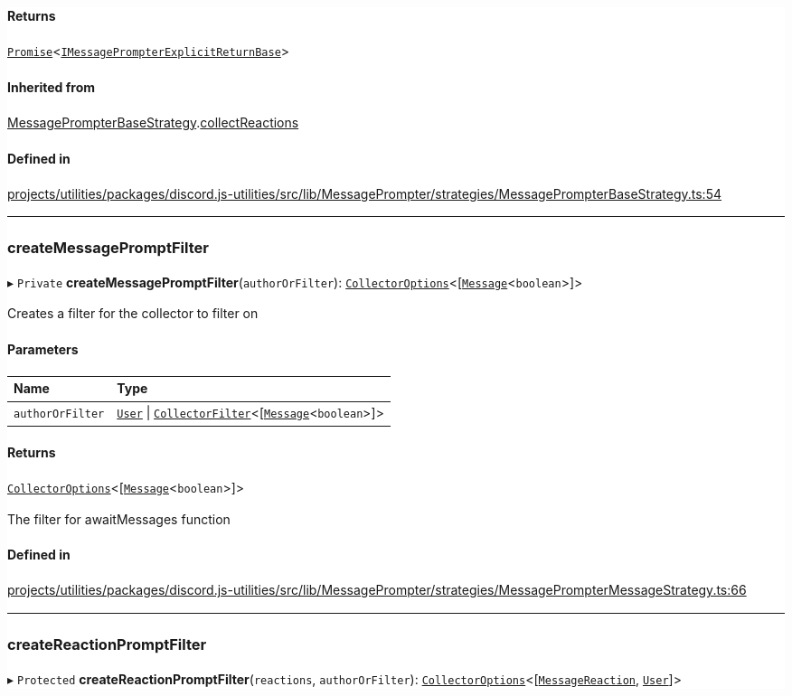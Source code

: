 #### Returns

[`Promise`](https://developer.mozilla.org/en-US/docs/Web/JavaScript/Reference/Global_Objects/Promise)<[`IMessagePrompterExplicitReturnBase`](../interfaces/sapphire_discord_js_utilities.IMessagePrompterExplicitReturnBase)\>

#### Inherited from

[MessagePrompterBaseStrategy](sapphire_discord_js_utilities.MessagePrompterBaseStrategy).[collectReactions](sapphire_discord_js_utilities.MessagePrompterBaseStrategy#collectreactions)

#### Defined in

[projects/utilities/packages/discord.js-utilities/src/lib/MessagePrompter/strategies/MessagePrompterBaseStrategy.ts:54](https://github.com/sapphiredev/utilities/blob/8a451b58/packages/discord.js-utilities/src/lib/MessagePrompter/strategies/MessagePrompterBaseStrategy.ts#L54)

___

### createMessagePromptFilter

▸ `Private` **createMessagePromptFilter**(`authorOrFilter`): [`CollectorOptions`](https://discord.js.org/#/docs/main/stable/typedef/CollectorOptions)<[[`Message`](https://discord.js.org/#/docs/main/stable/class/Message)<`boolean`\>]\>

Creates a filter for the collector to filter on

#### Parameters

| Name | Type |
| :------ | :------ |
| `authorOrFilter` | [`User`](https://discord.js.org/#/docs/main/stable/class/User) \| [`CollectorFilter`](https://discord.js.org/#/docs/main/stable/typedef/CollectorFilter)<[[`Message`](https://discord.js.org/#/docs/main/stable/class/Message)<`boolean`\>]\> |

#### Returns

[`CollectorOptions`](https://discord.js.org/#/docs/main/stable/typedef/CollectorOptions)<[[`Message`](https://discord.js.org/#/docs/main/stable/class/Message)<`boolean`\>]\>

The filter for awaitMessages function

#### Defined in

[projects/utilities/packages/discord.js-utilities/src/lib/MessagePrompter/strategies/MessagePrompterMessageStrategy.ts:66](https://github.com/sapphiredev/utilities/blob/8a451b58/packages/discord.js-utilities/src/lib/MessagePrompter/strategies/MessagePrompterMessageStrategy.ts#L66)

___

### createReactionPromptFilter

▸ `Protected` **createReactionPromptFilter**(`reactions`, `authorOrFilter`): [`CollectorOptions`](https://discord.js.org/#/docs/main/stable/typedef/CollectorOptions)<[[`MessageReaction`](https://discord.js.org/#/docs/main/stable/class/MessageReaction), [`User`](https://discord.js.org/#/docs/main/stable/class/User)]\>
